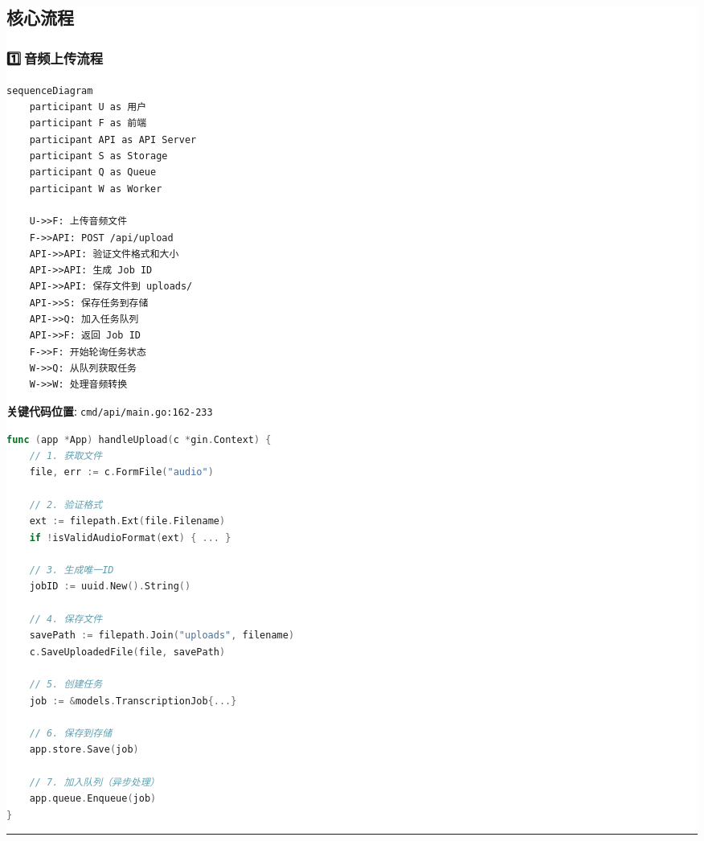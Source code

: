
## 核心流程

### 1️⃣ 音频上传流程

```mermaid
sequenceDiagram
    participant U as 用户
    participant F as 前端
    participant API as API Server
    participant S as Storage
    participant Q as Queue
    participant W as Worker

    U->>F: 上传音频文件
    F->>API: POST /api/upload
    API->>API: 验证文件格式和大小
    API->>API: 生成 Job ID
    API->>API: 保存文件到 uploads/
    API->>S: 保存任务到存储
    API->>Q: 加入任务队列
    API->>F: 返回 Job ID
    F->>F: 开始轮询任务状态
    W->>Q: 从队列获取任务
    W->>W: 处理音频转换
```

**关键代码位置**: `cmd/api/main.go:162-233`

```go
func (app *App) handleUpload(c *gin.Context) {
    // 1. 获取文件
    file, err := c.FormFile("audio")

    // 2. 验证格式
    ext := filepath.Ext(file.Filename)
    if !isValidAudioFormat(ext) { ... }

    // 3. 生成唯一ID
    jobID := uuid.New().String()

    // 4. 保存文件
    savePath := filepath.Join("uploads", filename)
    c.SaveUploadedFile(file, savePath)

    // 5. 创建任务
    job := &models.TranscriptionJob{...}

    // 6. 保存到存储
    app.store.Save(job)

    // 7. 加入队列（异步处理）
    app.queue.Enqueue(job)
}
```

---